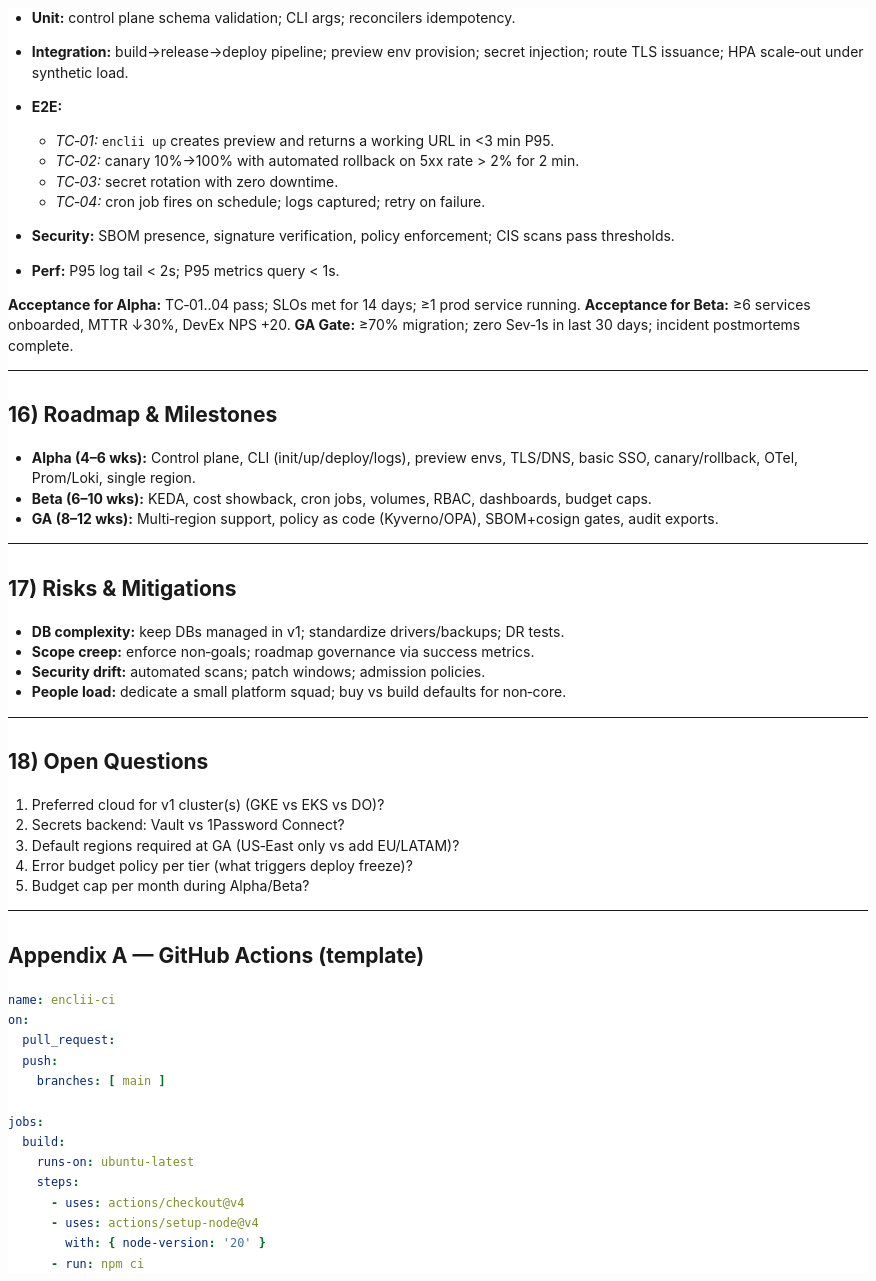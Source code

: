 * **Unit:** control plane schema validation; CLI args; reconcilers idempotency.
* **Integration:** build→release→deploy pipeline; preview env provision; secret injection; route TLS issuance; HPA scale‑out under synthetic load.
* **E2E:**

  * *TC‑01:* `enclii up` creates preview and returns a working URL in <3 min P95.
  * *TC‑02:* canary 10%→100% with automated rollback on 5xx rate > 2% for 2 min.
  * *TC‑03:* secret rotation with zero downtime.
  * *TC‑04:* cron job fires on schedule; logs captured; retry on failure.
* **Security:** SBOM presence, signature verification, policy enforcement; CIS scans pass thresholds.
* **Perf:** P95 log tail < 2s; P95 metrics query < 1s.

**Acceptance for Alpha:** TC‑01..04 pass; SLOs met for 14 days; ≥1 prod service running.
**Acceptance for Beta:** ≥6 services onboarded, MTTR ↓30%, DevEx NPS +20.
**GA Gate:** ≥70% migration; zero Sev‑1s in last 30 days; incident postmortems complete.

---

## 16) Roadmap & Milestones

* **Alpha (4–6 wks):** Control plane, CLI (init/up/deploy/logs), preview envs, TLS/DNS, basic SSO, canary/rollback, OTel, Prom/Loki, single region.
* **Beta (6–10 wks):** KEDA, cost showback, cron jobs, volumes, RBAC, dashboards, budget caps.
* **GA (8–12 wks):** Multi‑region support, policy as code (Kyverno/OPA), SBOM+cosign gates, audit exports.

---

## 17) Risks & Mitigations

* **DB complexity:** keep DBs managed in v1; standardize drivers/backups; DR tests.
* **Scope creep:** enforce non‑goals; roadmap governance via success metrics.
* **Security drift:** automated scans; patch windows; admission policies.
* **People load:** dedicate a small platform squad; buy vs build defaults for non‑core.

---

## 18) Open Questions

1. Preferred cloud for v1 cluster(s) (GKE vs EKS vs DO)?
2. Secrets backend: Vault vs 1Password Connect?
3. Default regions required at GA (US‑East only vs add EU/LATAM)?
4. Error budget policy per tier (what triggers deploy freeze)?
5. Budget cap per month during Alpha/Beta?

---

## Appendix A — GitHub Actions (template)

```yaml
name: enclii-ci
on:
  pull_request:
  push:
    branches: [ main ]

jobs:
  build:
    runs-on: ubuntu-latest
    steps:
      - uses: actions/checkout@v4
      - uses: actions/setup-node@v4
        with: { node-version: '20' }
      - run: npm ci
```